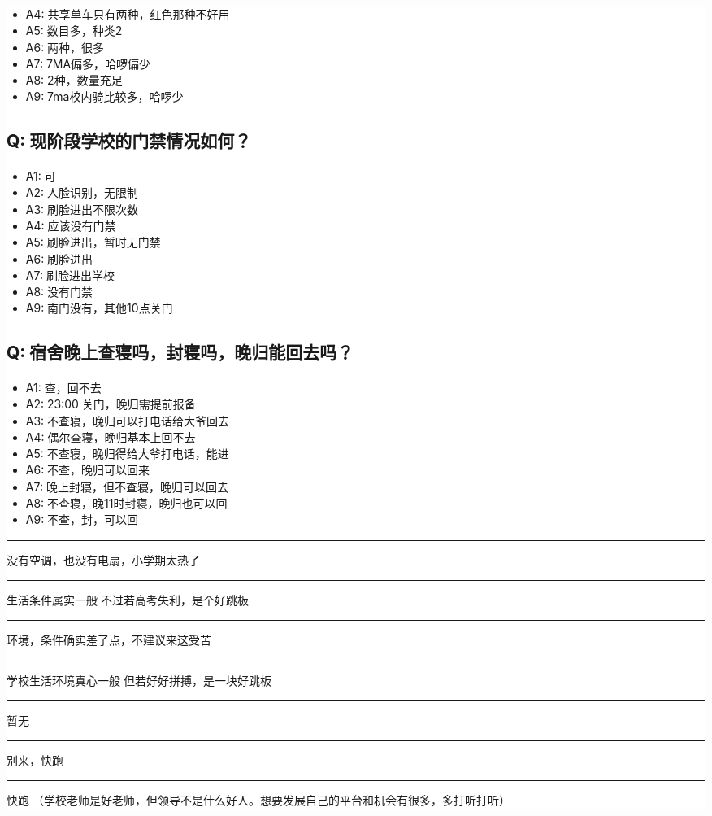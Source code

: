 - A4: 共享单车只有两种，红色那种不好用
- A5: 数目多，种类2
- A6: 两种，很多
- A7: 7MA偏多，哈啰偏少
- A8: 2种，数量充足
- A9: 7ma校内骑比较多，哈啰少
## Q: 现阶段学校的门禁情况如何？
- A1: 可
- A2: 人脸识别，无限制
- A3: 刷脸进出不限次数
- A4: 应该没有门禁
- A5: 刷脸进出，暂时无门禁
- A6: 刷脸进出
- A7: 刷脸进出学校
- A8: 没有门禁
- A9: 南门没有，其他10点关门
## Q: 宿舍晚上查寝吗，封寝吗，晚归能回去吗？
- A1: 查，回不去
- A2: 23:00 关门，晚归需提前报备
- A3: 不查寝，晚归可以打电话给大爷回去
- A4: 偶尔查寝，晚归基本上回不去
- A5: 不查寝，晚归得给大爷打电话，能进
- A6: 不查，晚归可以回来
- A7: 晚上封寝，但不查寝，晚归可以回去
- A8: 不查寝，晚11时封寝，晚归也可以回
- A9: 不查，封，可以回
***
没有空调，也没有电扇，小学期太热了
***
生活条件属实一般
不过若高考失利，是个好跳板
***
环境，条件确实差了点，不建议来这受苦
***
学校生活环境真心一般
但若好好拼搏，是一块好跳板
***
暂无
***
别来，快跑
***
快跑
（学校老师是好老师，但领导不是什么好人。想要发展自己的平台和机会有很多，多打听打听）